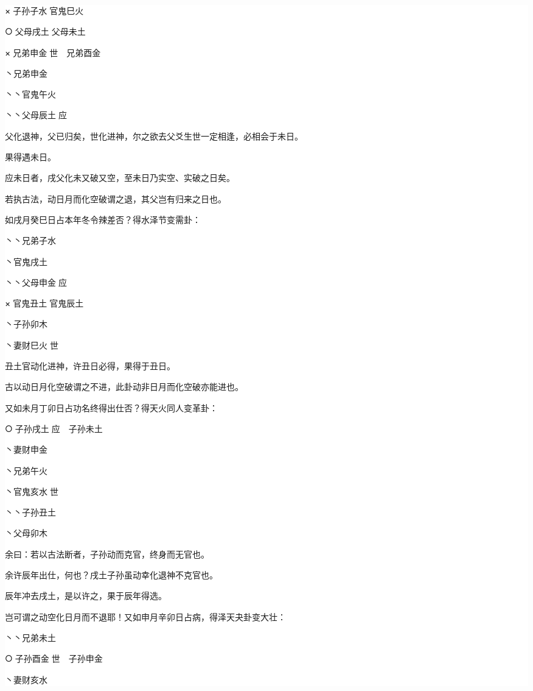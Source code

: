 × 子孙子水 官鬼巳火

○ 父母戌土 父母未土

× 兄弟申金 世　兄弟酉金

丶兄弟申金

丶丶官鬼午火

丶丶父母辰土 应

父化退神，父已归矣，世化进神，尔之欲去父爻生世一定相逢，必相会于未日。

果得遇未日。

应未日者，戌父化未又破又空，至未日乃实空、实破之日矣。

若执古法，动日月而化空破谓之退，其父岂有归来之日也。

如戌月癸巳日占本年冬令辣差否？得水泽节变需卦：

丶丶兄弟子水

丶官鬼戌土

丶丶父母申金 应

× 官鬼丑土 官鬼辰土

丶子孙卯木

丶妻财巳火 世

丑土官动化进神，许丑日必得，果得于丑日。

古以动日月化空破谓之不进，此卦动非日月而化空破亦能进也。

又如未月丁卯日占功名终得出仕否？得天火同人变革卦：

○ 子孙戌土 应　子孙未土

丶妻财申金

丶兄弟午火

丶官鬼亥水 世

丶丶子孙丑土

丶父母卯木

余曰：若以古法断者，子孙动而克官，终身而无官也。

余许辰年出仕，何也？戌土子孙虽动幸化退神不克官也。

辰年冲去戌土，是以许之，果于辰年得选。

岂可谓之动空化日月而不退耶！又如申月辛卯日占病，得泽天夬卦变大壮：

丶丶兄弟未土

○ 子孙酉金 世　子孙申金

丶妻财亥水
